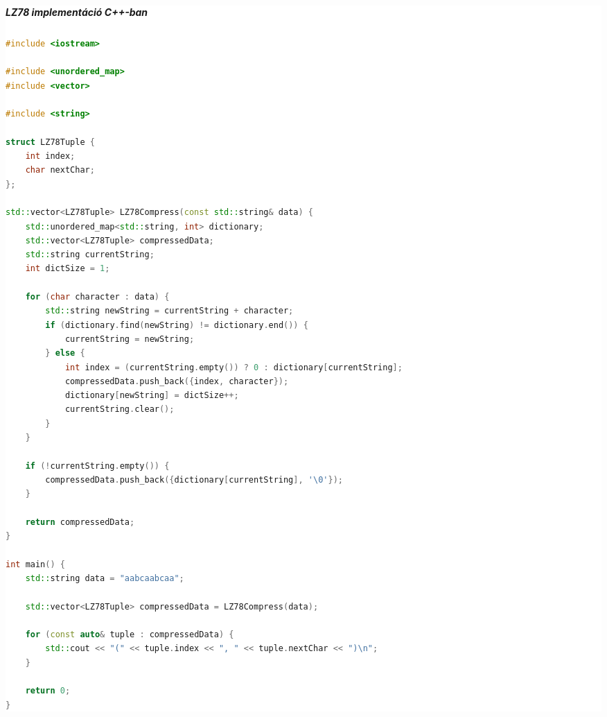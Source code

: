 ##### LZ78 implementáció C++-ban

```cpp
#include <iostream>

#include <unordered_map>
#include <vector>

#include <string>

struct LZ78Tuple {
    int index;
    char nextChar;
};

std::vector<LZ78Tuple> LZ78Compress(const std::string& data) {
    std::unordered_map<std::string, int> dictionary;
    std::vector<LZ78Tuple> compressedData;
    std::string currentString;
    int dictSize = 1;

    for (char character : data) {
        std::string newString = currentString + character;
        if (dictionary.find(newString) != dictionary.end()) {
            currentString = newString;
        } else {
            int index = (currentString.empty()) ? 0 : dictionary[currentString];
            compressedData.push_back({index, character});
            dictionary[newString] = dictSize++;
            currentString.clear();
        }
    }

    if (!currentString.empty()) {
        compressedData.push_back({dictionary[currentString], '\0'});
    }

    return compressedData;
}

int main() {
    std::string data = "aabcaabcaa";

    std::vector<LZ78Tuple> compressedData = LZ78Compress(data);

    for (const auto& tuple : compressedData) {
        std::cout << "(" << tuple.index << ", " << tuple.nextChar << ")\n";
    }

    return 0;
}
```
